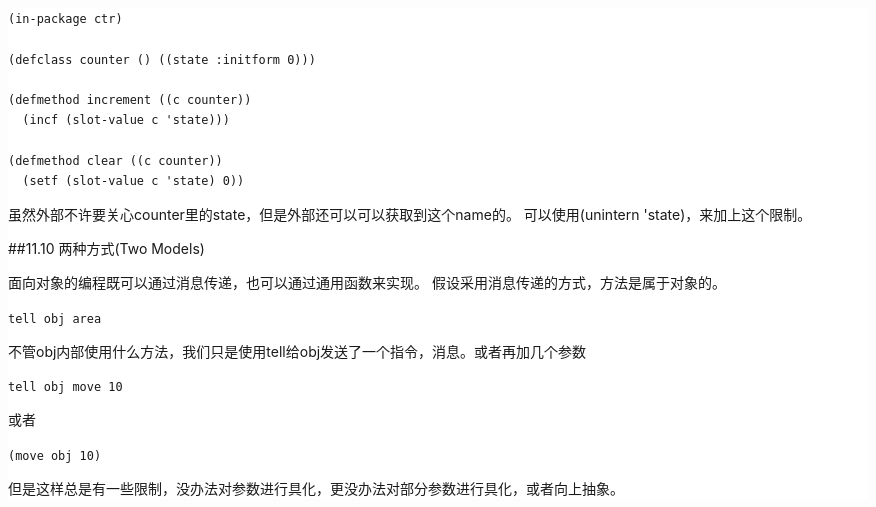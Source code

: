 	
	(in-package ctr)
	
	(defclass counter () ((state :initform 0)))
	
	(defmethod increment ((c counter))
	  (incf (slot-value c 'state)))
	
	(defmethod clear ((c counter))
	  (setf (slot-value c 'state) 0))


虽然外部不许要关心counter里的state，但是外部还可以可以获取到这个name的。
可以使用(unintern 'state)，来加上这个限制。  


##11.10 两种方式(Two Models)  


面向对象的编程既可以通过消息传递，也可以通过通用函数来实现。
假设采用消息传递的方式，方法是属于对象的。

	
	tell obj area


不管obj内部使用什么方法，我们只是使用tell给obj发送了一个指令，消息。或者再加几个参数  

	
	tell obj move 10


或者
	
	(move obj 10)


但是这样总是有一些限制，没办法对参数进行具化，更没办法对部分参数进行具化，或者向上抽象。  


